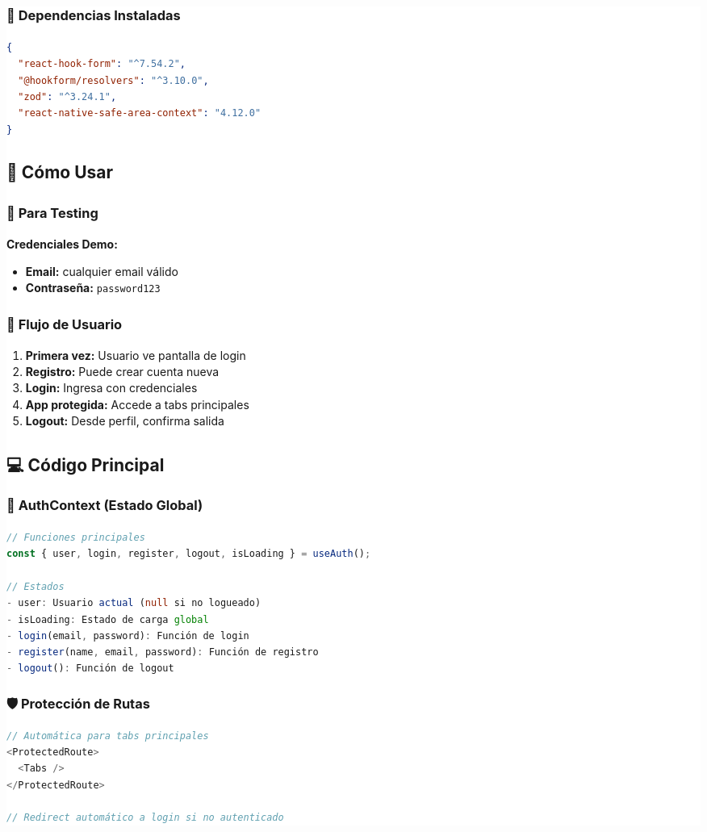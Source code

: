 ### 🔧 **Dependencias Instaladas**

```json
{
  "react-hook-form": "^7.54.2",
  "@hookform/resolvers": "^3.10.0",
  "zod": "^3.24.1",
  "react-native-safe-area-context": "4.12.0"
}
```

## 🚀 **Cómo Usar**

### 👤 **Para Testing**

**Credenciales Demo:**

- **Email:** cualquier email válido
- **Contraseña:** `password123`

### 🔄 **Flujo de Usuario**

1. **Primera vez:** Usuario ve pantalla de login
2. **Registro:** Puede crear cuenta nueva
3. **Login:** Ingresa con credenciales
4. **App protegida:** Accede a tabs principales
5. **Logout:** Desde perfil, confirma salida

## 💻 **Código Principal**

### 🎯 **AuthContext (Estado Global)**

```typescript
// Funciones principales
const { user, login, register, logout, isLoading } = useAuth();

// Estados
- user: Usuario actual (null si no logueado)
- isLoading: Estado de carga global
- login(email, password): Función de login
- register(name, email, password): Función de registro
- logout(): Función de logout
```

### 🛡️ **Protección de Rutas**

```typescript
// Automática para tabs principales
<ProtectedRoute>
  <Tabs />
</ProtectedRoute>

// Redirect automático a login si no autenticado
```
